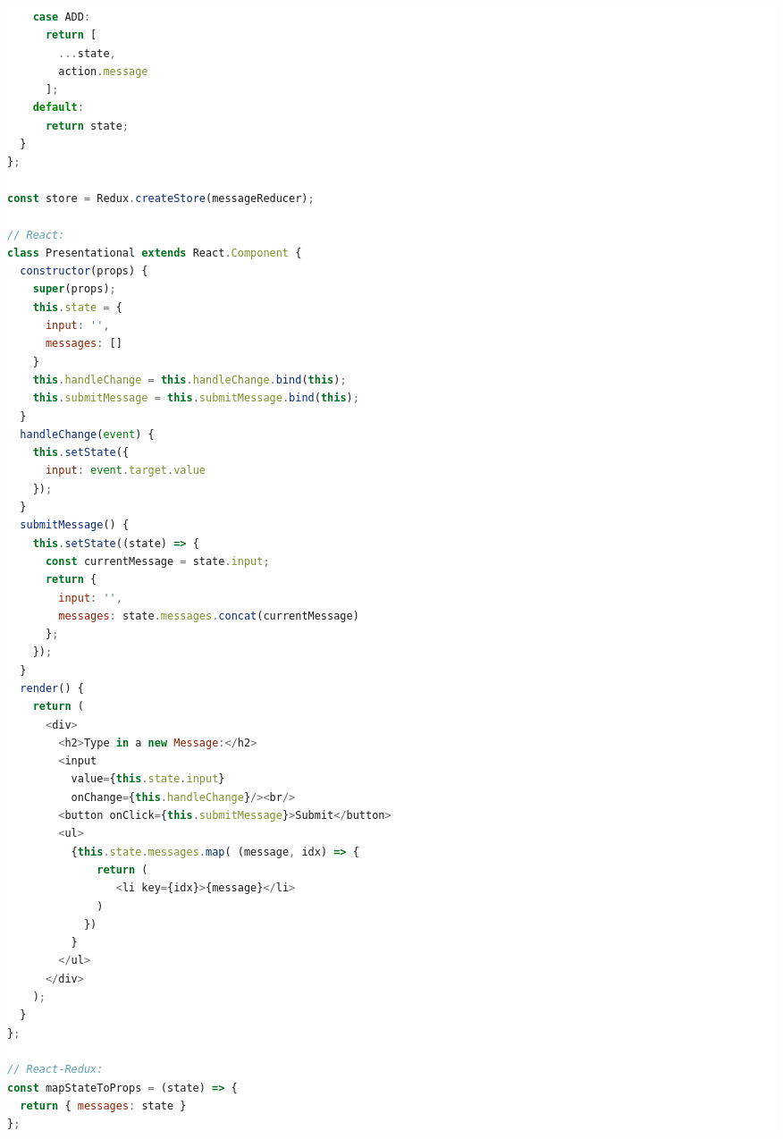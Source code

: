 ```js
    case ADD:
      return [
        ...state,
        action.message
      ];
    default:
      return state;
  }
};

const store = Redux.createStore(messageReducer);

// React:
class Presentational extends React.Component {
  constructor(props) {
    super(props);
    this.state = {
      input: '',
      messages: []
    }
    this.handleChange = this.handleChange.bind(this);
    this.submitMessage = this.submitMessage.bind(this);
  }
  handleChange(event) {
    this.setState({
      input: event.target.value
    });
  }
  submitMessage() {
    this.setState((state) => {
      const currentMessage = state.input;
      return {
        input: '',
        messages: state.messages.concat(currentMessage)
      };
    });
  }
  render() {
    return (
      <div>
        <h2>Type in a new Message:</h2>
        <input
          value={this.state.input}
          onChange={this.handleChange}/><br/>
        <button onClick={this.submitMessage}>Submit</button>
        <ul>
          {this.state.messages.map( (message, idx) => {
              return (
                 <li key={idx}>{message}</li>
              )
            })
          }
        </ul>
      </div>
    );
  }
};

// React-Redux:
const mapStateToProps = (state) => {
  return { messages: state }
};

```